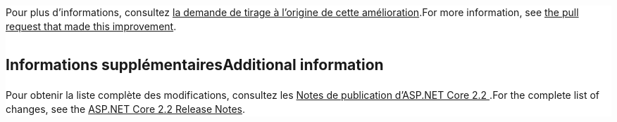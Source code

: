 <span data-ttu-id="e3aae-187">Pour plus d’informations, consultez [la demande de tirage à l’origine de cette amélioration](https://github.com/dotnet/corefx/pull/32568).</span><span class="sxs-lookup"><span data-stu-id="e3aae-187">For more information, see [the pull request that made this improvement](https://github.com/dotnet/corefx/pull/32568).</span></span>

## <a name="additional-information"></a><span data-ttu-id="e3aae-188">Informations supplémentaires</span><span class="sxs-lookup"><span data-stu-id="e3aae-188">Additional information</span></span>

<span data-ttu-id="e3aae-189">Pour obtenir la liste complète des modifications, consultez les [Notes de publication d’ASP.NET Core 2.2 ](https://github.com/dotnet/aspnetcore/releases/tag/2.2.0).</span><span class="sxs-lookup"><span data-stu-id="e3aae-189">For the complete list of changes, see the [ASP.NET Core 2.2 Release Notes](https://github.com/dotnet/aspnetcore/releases/tag/2.2.0).</span></span>
